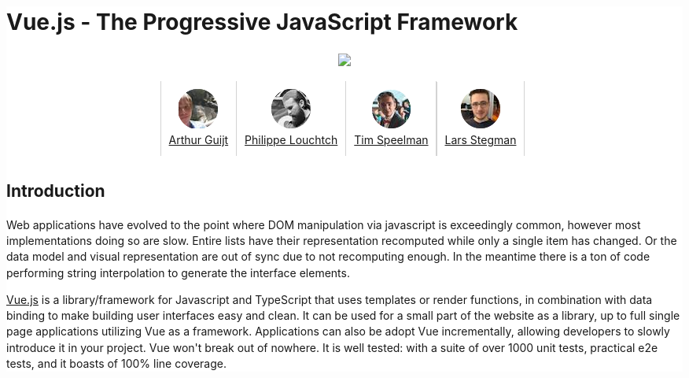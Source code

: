 
# Vue.js - The Progressive JavaScript Framework
<center>
<img width="100" src="https://camo.githubusercontent.com/728ce9f78c3139e76fa69925ad7cc502e32795d2/68747470733a2f2f7675656a732e6f72672f696d616765732f6c6f676f2e706e67" />

<p>
    <div class="contributor"><img class="avatar" src="img/avatars/arthur.png"><br /><a href="https://github.com/8uurg">Arthur Guijt</a> </div>
    <div class="contributor"><img class="avatar" src="img/avatars/philippe.png"><br /><a href="https://github.com/PhilipeLouchtch"> Philippe Louchtch </a> </div>
    <div class="contributor"><img class="avatar" src="img/avatars/tim.png"><br /><a href="https://github.com/TimSpeelman"> Tim Speelman </a> </div>
    <div class="contributor"><img class="avatar" src="img/avatars/lars.png"><br />
    <a href="https://github.com/LarsStegman">Lars Stegman</a> </div>
</p>
</center>

<style>
.contributor {
  display: inline-block;
  padding: 10px;
  margin-left: -5px;
  border-right: solid lightgray 1pt;
  border-left: solid lightgray 1pt;
}
</style>


## Introduction
Web applications have evolved to the point where DOM manipulation via javascript is exceedingly common, however most implementations doing so are slow. Entire lists have their representation recomputed while only a single item has changed. Or the data model and visual representation are out of sync due to not recomputing enough. In the meantime there is a ton of code performing string interpolation to generate the interface elements.

[Vue.js][vue] is a library/framework for Javascript and TypeScript that uses templates or render functions, in combination with data binding to make building user interfaces easy and clean. It can be used for a small part of the website as a library, up to full single page applications utilizing Vue as a framework. Applications can also be adopt Vue incrementally, allowing developers to slowly introduce it in your project. 
Vue won't break out of nowhere. It is well tested: with a suite of over 1000 unit tests, practical e2e tests, and it boasts of 100% line coverage. 


[vue]: https://github.com/vuejs/vue
[v2post]: (https://medium.com/the-vue-point/vue-2-0-is-here-ef1f26acf4b8)
[short_vue_history]: (https://forum.vuejs.org/t/question-to-the-members-of-the-core-team/31119/3)
[evan_ali_collab]: (https://medium.com/the-vue-point/vue-2-0-is-here-ef1f26acf4b8#9aa2)
[evan_quora]: (https://www.quora.com/How-popular-is-VueJS-in-the-industry-Will-becoming-a-Vue-expert-be-useful-career-wise)